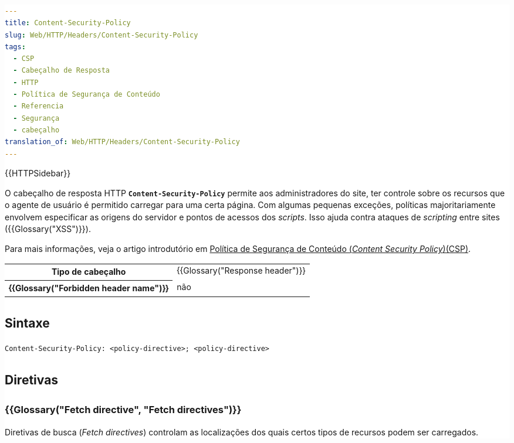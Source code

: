 ```yaml
---
title: Content-Security-Policy
slug: Web/HTTP/Headers/Content-Security-Policy
tags:
  - CSP
  - Cabeçalho de Resposta
  - HTTP
  - Política de Segurança de Conteúdo
  - Referencia
  - Segurança
  - cabeçalho
translation_of: Web/HTTP/Headers/Content-Security-Policy
---
```

{{HTTPSidebar}}

O cabeçalho de resposta HTTP **`Content-Security-Policy`** permite aos administradores do site, ter controle sobre os recursos que o agente de usuário é permitido carregar para uma certa página. Com algumas pequenas exceções, políticas majoritariamente envolvem especificar as origens do servidor e pontos de acessos dos _scripts_. Isso ajuda contra ataques de _scripting_ entre sites ({{Glossary("XSS")}}).

Para mais informações, veja o artigo introdutório em [Política de Segurança de Conteúdo (_Content Security Policy_)(CSP)](/pt-BR/docs/Web/HTTP/CSP).

<table class="properties">
  <tbody>
    <tr>
      <th scope="row">Tipo de cabeçalho</th>
      <td>{{Glossary("Response header")}}</td>
    </tr>
    <tr>
      <th scope="row">{{Glossary("Forbidden header name")}}</th>
      <td>não</td>
    </tr>
  </tbody>
</table>

## Sintaxe

```
Content-Security-Policy: <policy-directive>; <policy-directive>
```

## Diretivas

### {{Glossary("Fetch directive", "Fetch directives")}}

Diretivas de busca (_Fetch directives_) controlam as localizações dos quais certos tipos de recursos podem ser carregados.
